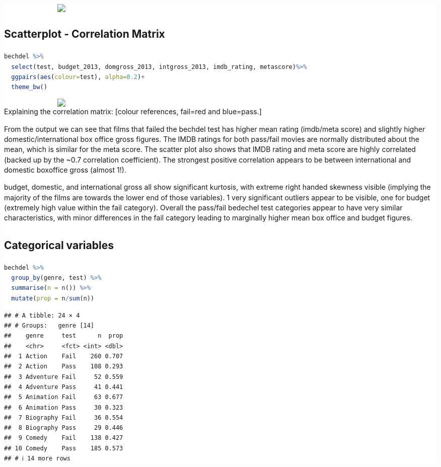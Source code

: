 <img src="/blogs/Machine_Learning_files/figure-html/unnamed-chunk-7-1.png" width="648" style="display: block; margin: auto;" />

## Scatterplot - Correlation Matrix


```r
bechdel %>% 
  select(test, budget_2013, domgross_2013, intgross_2013, imdb_rating, metascore)%>% 
  ggpairs(aes(colour=test), alpha=0.2)+
  theme_bw()
```

<img src="/blogs/Machine_Learning_files/figure-html/unnamed-chunk-8-1.png" width="648" style="display: block; margin: auto;" />
Explaining the correlation matrix:
[colour references, fail=red and blue=pass.]

From the output we can see that films that failed the bechdel test has higher mean rating (imdb/meta score) and slightly higher domestic/international box office gross figures. The IMDB ratings for both pass/fail movies are normally distributed about the mean, which is similar for the meta score. The scatter plot also shows that IMDB rating and meta score are highly correlated (backed up by the ~0.7 correlation coefficient).
The strongest positive correlation appears to be between international and domestic boxoffice gross (almost 1!).

budget, domestic, and international gross all show significant kurtosis, with extreme right handed skewness visible (implying the majority of the films are towards the lower end of those variables).
1 very significant outliers appear to be visible, one for budget (extremely high value within the fail category).
Overall the pass/fail bedechel test categories appear to have very similar characteristics, with minor differences in the fail category leading to marginally higher mean box office and budget figures.

## Categorical variables



```r
bechdel %>% 
  group_by(genre, test) %>%
  summarise(n = n()) %>% 
  mutate(prop = n/sum(n))
```

```
## # A tibble: 24 × 4
## # Groups:   genre [14]
##    genre     test      n  prop
##    <chr>     <fct> <int> <dbl>
##  1 Action    Fail    260 0.707
##  2 Action    Pass    108 0.293
##  3 Adventure Fail     52 0.559
##  4 Adventure Pass     41 0.441
##  5 Animation Fail     63 0.677
##  6 Animation Pass     30 0.323
##  7 Biography Fail     36 0.554
##  8 Biography Pass     29 0.446
##  9 Comedy    Fail    138 0.427
## 10 Comedy    Pass    185 0.573
## # ℹ 14 more rows
```

